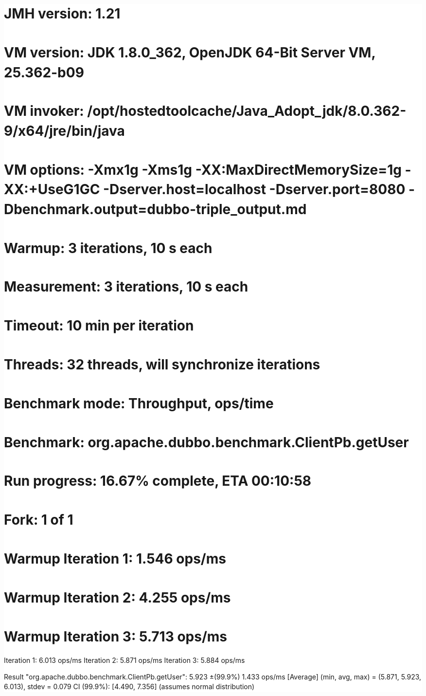 
# JMH version: 1.21
# VM version: JDK 1.8.0_362, OpenJDK 64-Bit Server VM, 25.362-b09
# VM invoker: /opt/hostedtoolcache/Java_Adopt_jdk/8.0.362-9/x64/jre/bin/java
# VM options: -Xmx1g -Xms1g -XX:MaxDirectMemorySize=1g -XX:+UseG1GC -Dserver.host=localhost -Dserver.port=8080 -Dbenchmark.output=dubbo-triple_output.md
# Warmup: 3 iterations, 10 s each
# Measurement: 3 iterations, 10 s each
# Timeout: 10 min per iteration
# Threads: 32 threads, will synchronize iterations
# Benchmark mode: Throughput, ops/time
# Benchmark: org.apache.dubbo.benchmark.ClientPb.getUser

# Run progress: 16.67% complete, ETA 00:10:58
# Fork: 1 of 1
# Warmup Iteration   1: 1.546 ops/ms
# Warmup Iteration   2: 4.255 ops/ms
# Warmup Iteration   3: 5.713 ops/ms
Iteration   1: 6.013 ops/ms
Iteration   2: 5.871 ops/ms
Iteration   3: 5.884 ops/ms


Result "org.apache.dubbo.benchmark.ClientPb.getUser":
  5.923 ±(99.9%) 1.433 ops/ms [Average]
  (min, avg, max) = (5.871, 5.923, 6.013), stdev = 0.079
  CI (99.9%): [4.490, 7.356] (assumes normal distribution)
